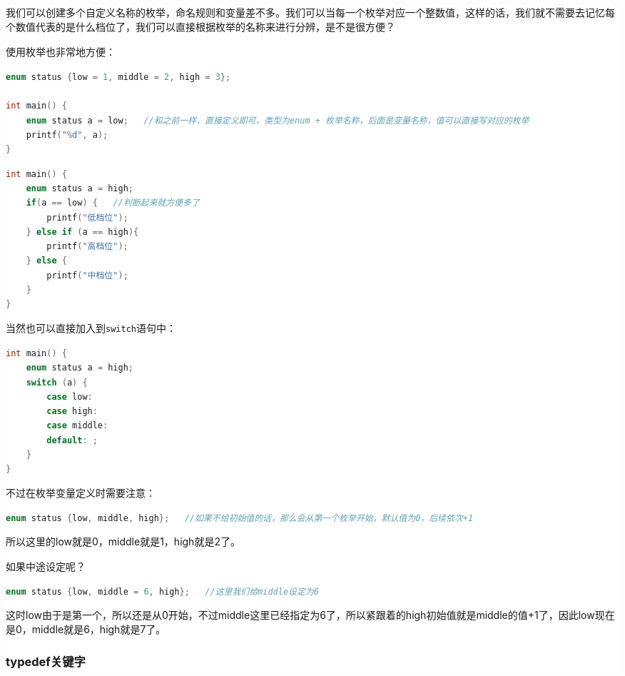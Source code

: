 我们可以创建多个自定义名称的枚举，命名规则和变量差不多。我们可以当每一个枚举对应一个整数值，这样的话，我们就不需要去记忆每个数值代表的是什么档位了，我们可以直接根据枚举的名称来进行分辨，是不是很方便？

使用枚举也非常地方便：

```c
enum status {low = 1, middle = 2, high = 3};

int main() {
    enum status a = low;   //和之前一样，直接定义即可，类型为enum + 枚举名称，后面是变量名称，值可以直接写对应的枚举
    printf("%d", a);
}
```

```c
int main() {
    enum status a = high;
    if(a == low) {   //判断起来就方便多了
        printf("低档位");
    } else if (a == high){
        printf("高档位");
    } else {
        printf("中档位");
    }
}
```

当然也可以直接加入到`switch`语句中：

```c
int main() {
    enum status a = high;
    switch (a) {
        case low:
        case high:
        case middle:
        default: ;
    }
}
```

不过在枚举变量定义时需要注意：

```c
enum status {low, middle, high};   //如果不给初始值的话，那么会从第一个枚举开始，默认值为0，后续依次+1
```

所以这里的low就是0，middle就是1，high就是2了。

如果中途设定呢？

```c
enum status {low, middle = 6, high};   //这里我们给middle设定为6
```

这时low由于是第一个，所以还是从0开始，不过middle这里已经指定为6了，所以紧跟着的high初始值就是middle的值+1了，因此low现在是0，middle就是6，high就是7了。

### typedef关键字
